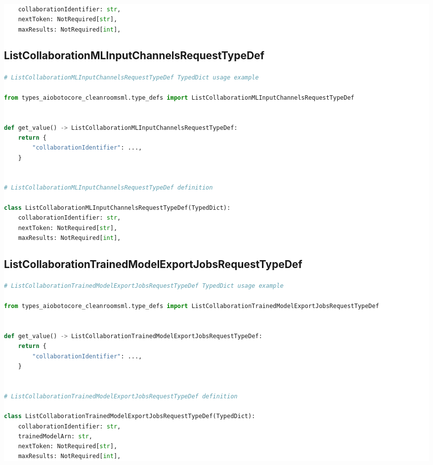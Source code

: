 ```python
    collaborationIdentifier: str,
    nextToken: NotRequired[str],
    maxResults: NotRequired[int],
```

## ListCollaborationMLInputChannelsRequestTypeDef

```python
# ListCollaborationMLInputChannelsRequestTypeDef TypedDict usage example

from types_aiobotocore_cleanroomsml.type_defs import ListCollaborationMLInputChannelsRequestTypeDef


def get_value() -> ListCollaborationMLInputChannelsRequestTypeDef:
    return {
        "collaborationIdentifier": ...,
    }


# ListCollaborationMLInputChannelsRequestTypeDef definition

class ListCollaborationMLInputChannelsRequestTypeDef(TypedDict):
    collaborationIdentifier: str,
    nextToken: NotRequired[str],
    maxResults: NotRequired[int],
```

## ListCollaborationTrainedModelExportJobsRequestTypeDef

```python
# ListCollaborationTrainedModelExportJobsRequestTypeDef TypedDict usage example

from types_aiobotocore_cleanroomsml.type_defs import ListCollaborationTrainedModelExportJobsRequestTypeDef


def get_value() -> ListCollaborationTrainedModelExportJobsRequestTypeDef:
    return {
        "collaborationIdentifier": ...,
    }


# ListCollaborationTrainedModelExportJobsRequestTypeDef definition

class ListCollaborationTrainedModelExportJobsRequestTypeDef(TypedDict):
    collaborationIdentifier: str,
    trainedModelArn: str,
    nextToken: NotRequired[str],
    maxResults: NotRequired[int],
```
